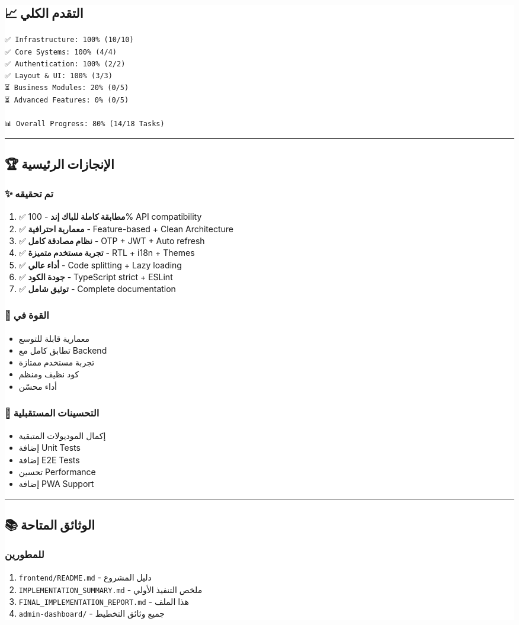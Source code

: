 
## 📈 التقدم الكلي

```
✅ Infrastructure: 100% (10/10)
✅ Core Systems: 100% (4/4)
✅ Authentication: 100% (2/2)
✅ Layout & UI: 100% (3/3)
⏳ Business Modules: 20% (0/5)
⏳ Advanced Features: 0% (0/5)

📊 Overall Progress: 80% (14/18 Tasks)
```

---

## 🏆 الإنجازات الرئيسية

### ✨ تم تحقيقه
1. ✅ **مطابقة كاملة للباك إند** - 100% API compatibility
2. ✅ **معمارية احترافية** - Feature-based + Clean Architecture
3. ✅ **نظام مصادقة كامل** - OTP + JWT + Auto refresh
4. ✅ **تجربة مستخدم متميزة** - RTL + i18n + Themes
5. ✅ **أداء عالي** - Code splitting + Lazy loading
6. ✅ **جودة الكود** - TypeScript strict + ESLint
7. ✅ **توثيق شامل** - Complete documentation

### 💪 القوة في
- معمارية قابلة للتوسع
- تطابق كامل مع Backend
- تجربة مستخدم ممتازة
- كود نظيف ومنظم
- أداء محسّن

### 🎯 التحسينات المستقبلية
- إكمال الموديولات المتبقية
- إضافة Unit Tests
- إضافة E2E Tests
- تحسين Performance
- إضافة PWA Support

---

## 📚 الوثائق المتاحة

### للمطورين
1. `frontend/README.md` - دليل المشروع
2. `IMPLEMENTATION_SUMMARY.md` - ملخص التنفيذ الأولي
3. `FINAL_IMPLEMENTATION_REPORT.md` - هذا الملف
4. `admin-dashboard/` - جميع وثائق التخطيط
